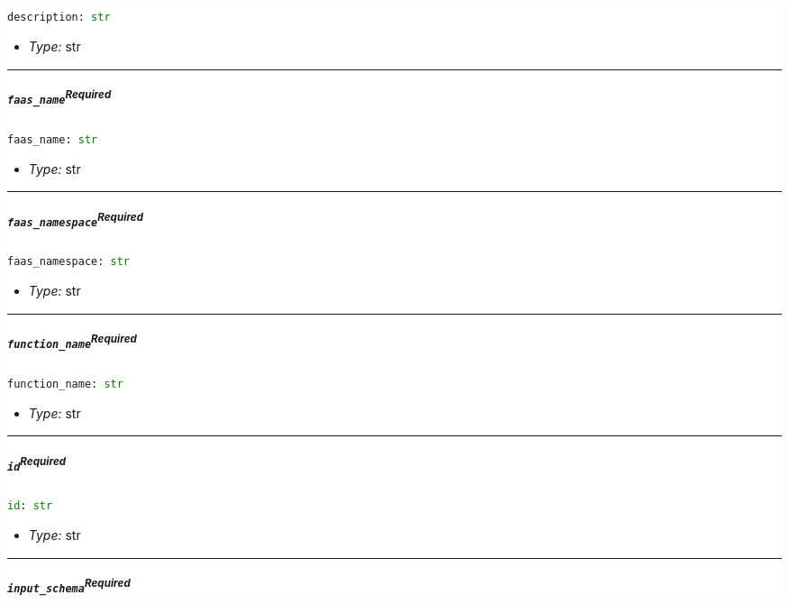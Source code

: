 ```python
description: str
```

- *Type:* str

---

##### `faas_name`<sup>Required</sup> <a name="faas_name" id="@cdktf/provider-digitalocean.genaiFunction.GenaiFunction.property.faasName"></a>

```python
faas_name: str
```

- *Type:* str

---

##### `faas_namespace`<sup>Required</sup> <a name="faas_namespace" id="@cdktf/provider-digitalocean.genaiFunction.GenaiFunction.property.faasNamespace"></a>

```python
faas_namespace: str
```

- *Type:* str

---

##### `function_name`<sup>Required</sup> <a name="function_name" id="@cdktf/provider-digitalocean.genaiFunction.GenaiFunction.property.functionName"></a>

```python
function_name: str
```

- *Type:* str

---

##### `id`<sup>Required</sup> <a name="id" id="@cdktf/provider-digitalocean.genaiFunction.GenaiFunction.property.id"></a>

```python
id: str
```

- *Type:* str

---

##### `input_schema`<sup>Required</sup> <a name="input_schema" id="@cdktf/provider-digitalocean.genaiFunction.GenaiFunction.property.inputSchema"></a>
